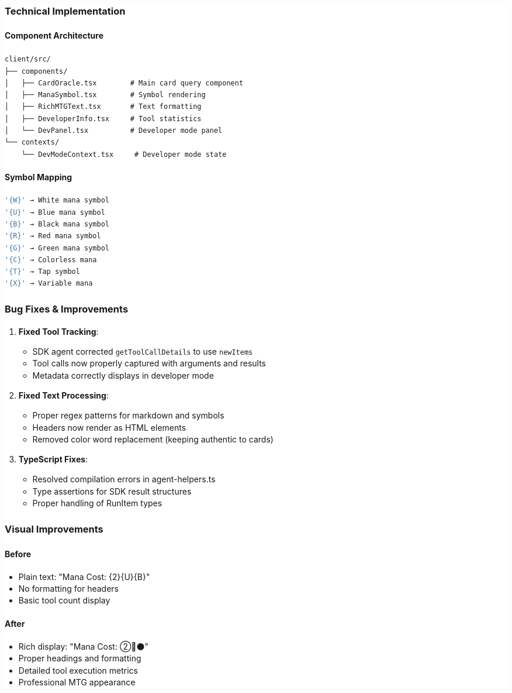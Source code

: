 ### Technical Implementation

#### Component Architecture
```
client/src/
├── components/
│   ├── CardOracle.tsx        # Main card query component
│   ├── ManaSymbol.tsx        # Symbol rendering
│   ├── RichMTGText.tsx       # Text formatting
│   ├── DeveloperInfo.tsx     # Tool statistics
│   └── DevPanel.tsx          # Developer mode panel
└── contexts/
    └── DevModeContext.tsx     # Developer mode state
```

#### Symbol Mapping
```typescript
'{W}' → White mana symbol
'{U}' → Blue mana symbol
'{B}' → Black mana symbol
'{R}' → Red mana symbol
'{G}' → Green mana symbol
'{C}' → Colorless mana
'{T}' → Tap symbol
'{X}' → Variable mana
```

### Bug Fixes & Improvements

1. **Fixed Tool Tracking**:
   - SDK agent corrected `getToolCallDetails` to use `newItems`
   - Tool calls now properly captured with arguments and results
   - Metadata correctly displays in developer mode

2. **Fixed Text Processing**:
   - Proper regex patterns for markdown and symbols
   - Headers now render as HTML elements
   - Removed color word replacement (keeping authentic to cards)

3. **TypeScript Fixes**:
   - Resolved compilation errors in agent-helpers.ts
   - Type assertions for SDK result structures
   - Proper handling of RunItem types

### Visual Improvements

#### Before
- Plain text: "Mana Cost: {2}{U}{B}"
- No formatting for headers
- Basic tool count display

#### After
- Rich display: "Mana Cost: ②🔵⚫"
- Proper headings and formatting
- Detailed tool execution metrics
- Professional MTG appearance
